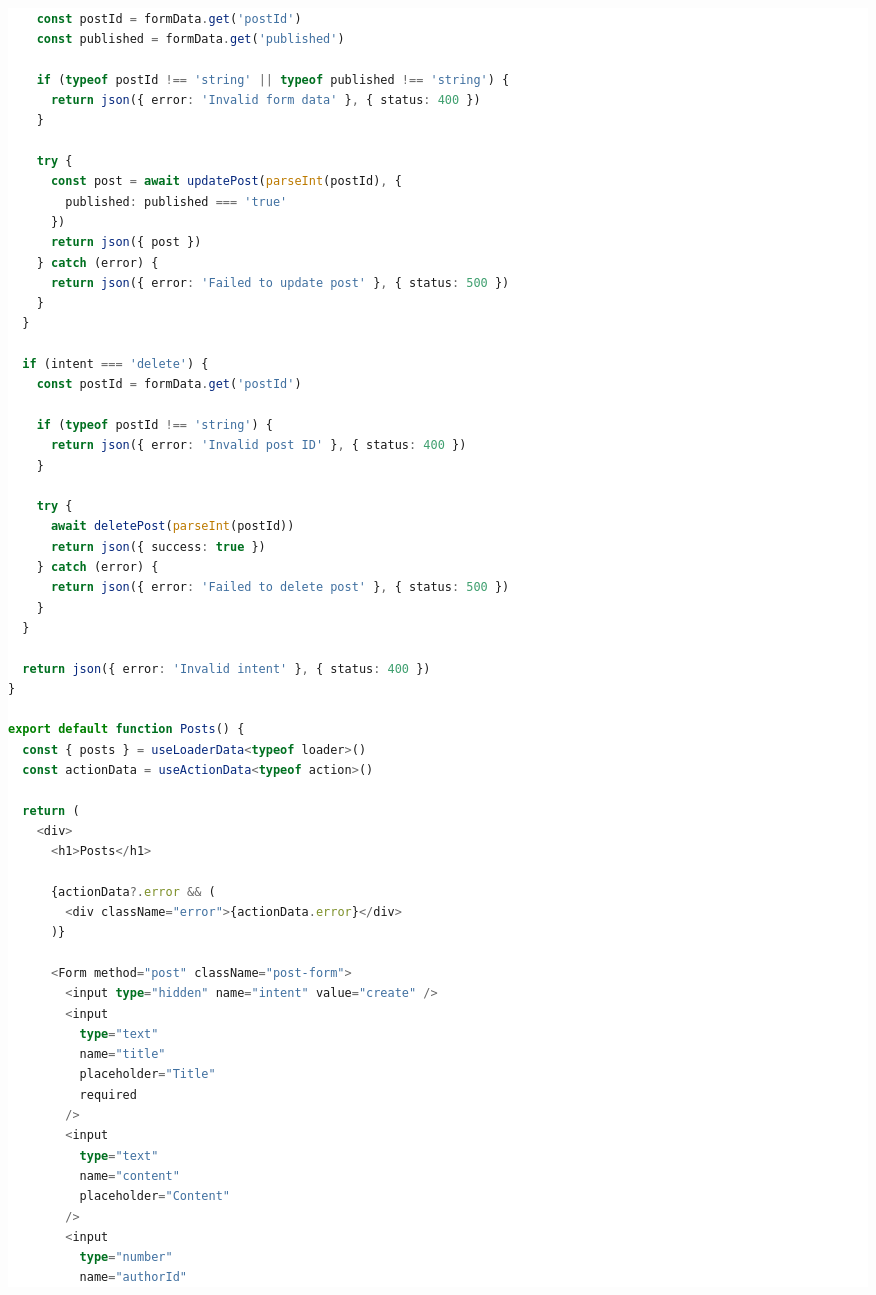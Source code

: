 ```typescript
    const postId = formData.get('postId')
    const published = formData.get('published')

    if (typeof postId !== 'string' || typeof published !== 'string') {
      return json({ error: 'Invalid form data' }, { status: 400 })
    }

    try {
      const post = await updatePost(parseInt(postId), {
        published: published === 'true'
      })
      return json({ post })
    } catch (error) {
      return json({ error: 'Failed to update post' }, { status: 500 })
    }
  }

  if (intent === 'delete') {
    const postId = formData.get('postId')

    if (typeof postId !== 'string') {
      return json({ error: 'Invalid post ID' }, { status: 400 })
    }

    try {
      await deletePost(parseInt(postId))
      return json({ success: true })
    } catch (error) {
      return json({ error: 'Failed to delete post' }, { status: 500 })
    }
  }

  return json({ error: 'Invalid intent' }, { status: 400 })
}

export default function Posts() {
  const { posts } = useLoaderData<typeof loader>()
  const actionData = useActionData<typeof action>()

  return (
    <div>
      <h1>Posts</h1>

      {actionData?.error && (
        <div className="error">{actionData.error}</div>
      )}

      <Form method="post" className="post-form">
        <input type="hidden" name="intent" value="create" />
        <input
          type="text"
          name="title"
          placeholder="Title"
          required
        />
        <input
          type="text"
          name="content"
          placeholder="Content"
        />
        <input
          type="number"
          name="authorId"
```